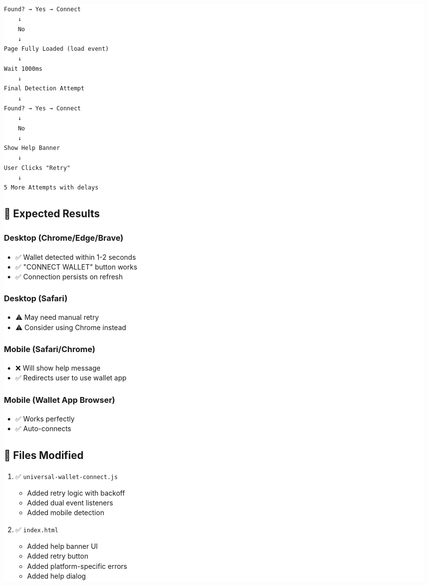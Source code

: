 ```
Found? → Yes → Connect
    ↓
    No
    ↓
Page Fully Loaded (load event)
    ↓
Wait 1000ms
    ↓
Final Detection Attempt
    ↓
Found? → Yes → Connect
    ↓
    No
    ↓
Show Help Banner
    ↓
User Clicks "Retry"
    ↓
5 More Attempts with delays
```

## 🎯 Expected Results

### **Desktop (Chrome/Edge/Brave)**
- ✅ Wallet detected within 1-2 seconds
- ✅ "CONNECT WALLET" button works
- ✅ Connection persists on refresh

### **Desktop (Safari)**
- ⚠️ May need manual retry
- ⚠️ Consider using Chrome instead

### **Mobile (Safari/Chrome)**
- ❌ Will show help message
- ✅ Redirects user to use wallet app

### **Mobile (Wallet App Browser)**
- ✅ Works perfectly
- ✅ Auto-connects

## 📝 Files Modified

1. ✅ `universal-wallet-connect.js`
   - Added retry logic with backoff
   - Added dual event listeners
   - Added mobile detection

2. ✅ `index.html`
   - Added help banner UI
   - Added retry button
   - Added platform-specific errors
   - Added help dialog

